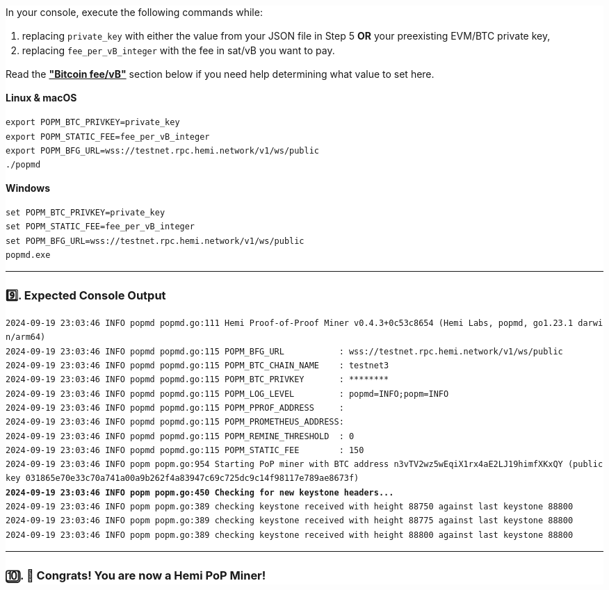 In your console, execute the following commands while:

1. replacing `private_key` with either the value from your JSON file in Step 5 **OR** your preexisting EVM/BTC private key,
2. replacing `fee_per_vB_integer` with the fee in sat/vB you want to pay.&#x20;

Read the [**"Bitcoin fee/vB"**](setup-part-1.md#bitcoin-fee-vb) section below if you need help determining what value to set here.&#x20;

**Linux & macOS**

```
export POPM_BTC_PRIVKEY=private_key
export POPM_STATIC_FEE=fee_per_vB_integer
export POPM_BFG_URL=wss://testnet.rpc.hemi.network/v1/ws/public
./popmd
```

**Windows**

```
set POPM_BTC_PRIVKEY=private_key
set POPM_STATIC_FEE=fee_per_vB_integer
set POPM_BFG_URL=wss://testnet.rpc.hemi.network/v1/ws/public 
popmd.exe
```

***

### 9️⃣. Expected Console Output

<pre class="language-none"><code class="lang-none">2024-09-19 23:03:46 INFO popmd popmd.go:111 Hemi Proof-of-Proof Miner v0.4.3+0c53c8654 (Hemi Labs, popmd, go1.23.1 darwin/arm64)
2024-09-19 23:03:46 INFO popmd popmd.go:115 POPM_BFG_URL           : wss://testnet.rpc.hemi.network/v1/ws/public
2024-09-19 23:03:46 INFO popmd popmd.go:115 POPM_BTC_CHAIN_NAME    : testnet3
2024-09-19 23:03:46 INFO popmd popmd.go:115 POPM_BTC_PRIVKEY       : ********
2024-09-19 23:03:46 INFO popmd popmd.go:115 POPM_LOG_LEVEL         : popmd=INFO;popm=INFO
2024-09-19 23:03:46 INFO popmd popmd.go:115 POPM_PPROF_ADDRESS     : 
2024-09-19 23:03:46 INFO popmd popmd.go:115 POPM_PROMETHEUS_ADDRESS: 
2024-09-19 23:03:46 INFO popmd popmd.go:115 POPM_REMINE_THRESHOLD  : 0
2024-09-19 23:03:46 INFO popmd popmd.go:115 POPM_STATIC_FEE        : 150
2024-09-19 23:03:46 INFO popm popm.go:954 Starting PoP miner with BTC address n3vTV2wz5wEqiX1rx4aE2LJ19himfXKxQY (public key 031865e70e33c70a741a00a9b262f4a83947c69c725dc9c14f98117e789ae8673f)
<strong>2024-09-19 23:03:46 INFO popm popm.go:450 Checking for new keystone headers...
</strong>2024-09-19 23:03:46 INFO popm popm.go:389 checking keystone received with height 88750 against last keystone 88800
2024-09-19 23:03:46 INFO popm popm.go:389 checking keystone received with height 88775 against last keystone 88800
2024-09-19 23:03:46 INFO popm popm.go:389 checking keystone received with height 88800 against last keystone 88800
</code></pre>

***

### 🔟. 🎉 Congrats! You are now a Hemi PoP Miner!
